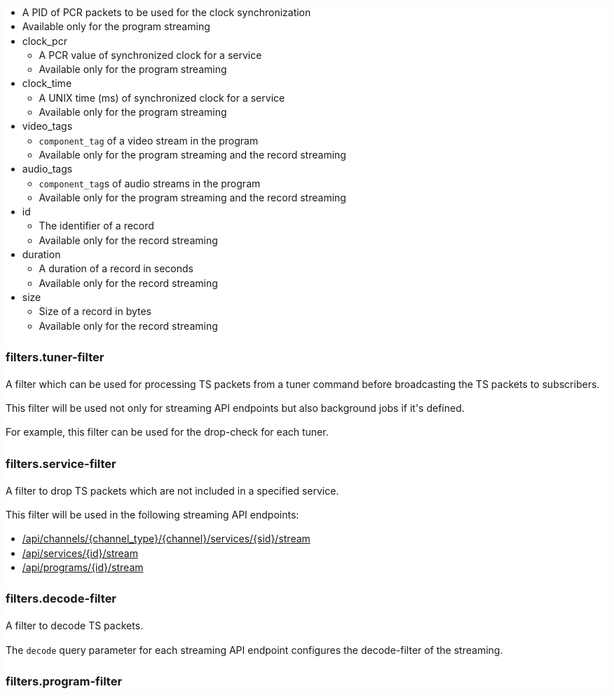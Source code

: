   * A PID of PCR packets to be used for the clock synchronization
  * Available only for the program streaming
* clock_pcr
  * A PCR value of synchronized clock for a service
  * Available only for the program streaming
* clock_time
  * A UNIX time (ms) of synchronized clock for a service
  * Available only for the program streaming
* video_tags
  * `component_tag` of a video stream in the program
  * Available only for the program streaming and the record streaming
* audio_tags
  * `component_tag`s of audio streams in the program
  * Available only for the program streaming and the record streaming
* id
  * The identifier of a record
  * Available only for the record streaming
* duration
  * A duration of a record in seconds
  * Available only for the record streaming
* size
  * Size of a record in bytes
  * Available only for the record streaming

### filters.tuner-filter

A filter which can be used for processing TS packets from a tuner command before
broadcasting the TS packets to subscribers.

This filter will be used not only for streaming API endpoints but also
background jobs if it's defined.

For example, this filter can be used for the drop-check for each tuner.

### filters.service-filter

A filter to drop TS packets which are not included in a specified service.

This filter will be used in the following streaming API endpoints:

* [/api/channels/{channel_type}/{channel}/services/{sid}/stream](./web-api.md#apichannelschannel_typechannelservicessidstream)
* [/api/services/{id}/stream](./web-api.md#apiservicesidstream)
* [/api/programs/{id}/stream](./web-api.md#apiprogramsidstream)

### filters.decode-filter

A filter to decode TS packets.

The `decode` query parameter for each streaming API endpoint configures the
decode-filter of the streaming.

### filters.program-filter

